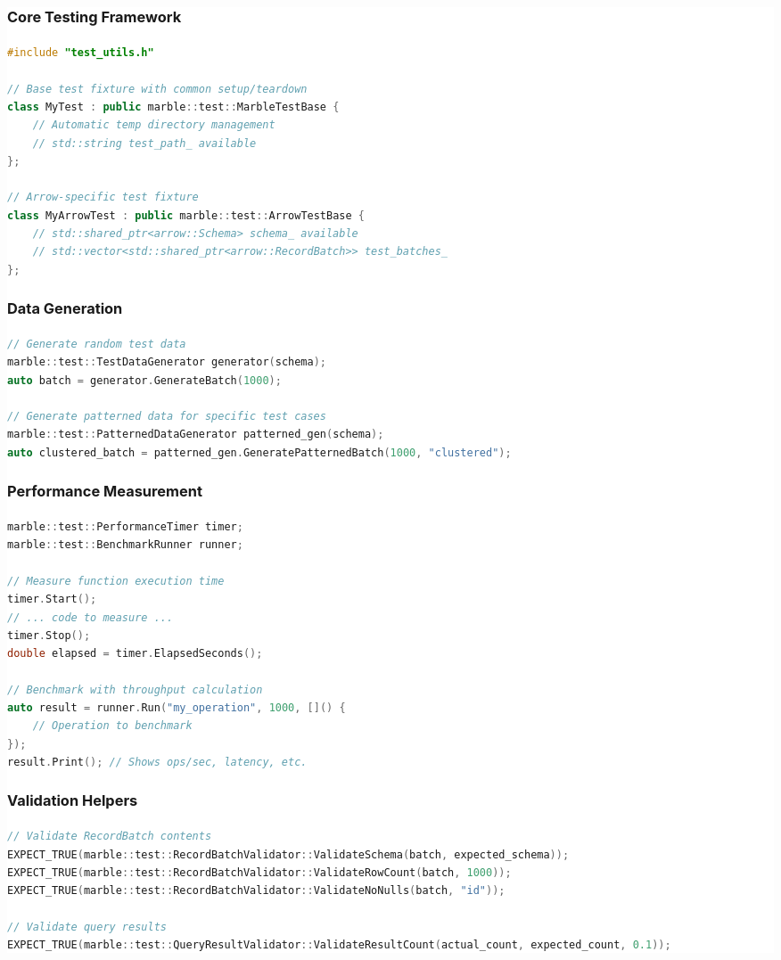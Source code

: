 ### Core Testing Framework
```cpp
#include "test_utils.h"

// Base test fixture with common setup/teardown
class MyTest : public marble::test::MarbleTestBase {
    // Automatic temp directory management
    // std::string test_path_ available
};

// Arrow-specific test fixture
class MyArrowTest : public marble::test::ArrowTestBase {
    // std::shared_ptr<arrow::Schema> schema_ available
    // std::vector<std::shared_ptr<arrow::RecordBatch>> test_batches_
};
```

### Data Generation
```cpp
// Generate random test data
marble::test::TestDataGenerator generator(schema);
auto batch = generator.GenerateBatch(1000);

// Generate patterned data for specific test cases
marble::test::PatternedDataGenerator patterned_gen(schema);
auto clustered_batch = patterned_gen.GeneratePatternedBatch(1000, "clustered");
```

### Performance Measurement
```cpp
marble::test::PerformanceTimer timer;
marble::test::BenchmarkRunner runner;

// Measure function execution time
timer.Start();
// ... code to measure ...
timer.Stop();
double elapsed = timer.ElapsedSeconds();

// Benchmark with throughput calculation
auto result = runner.Run("my_operation", 1000, []() {
    // Operation to benchmark
});
result.Print(); // Shows ops/sec, latency, etc.
```

### Validation Helpers
```cpp
// Validate RecordBatch contents
EXPECT_TRUE(marble::test::RecordBatchValidator::ValidateSchema(batch, expected_schema));
EXPECT_TRUE(marble::test::RecordBatchValidator::ValidateRowCount(batch, 1000));
EXPECT_TRUE(marble::test::RecordBatchValidator::ValidateNoNulls(batch, "id"));

// Validate query results
EXPECT_TRUE(marble::test::QueryResultValidator::ValidateResultCount(actual_count, expected_count, 0.1));
```
